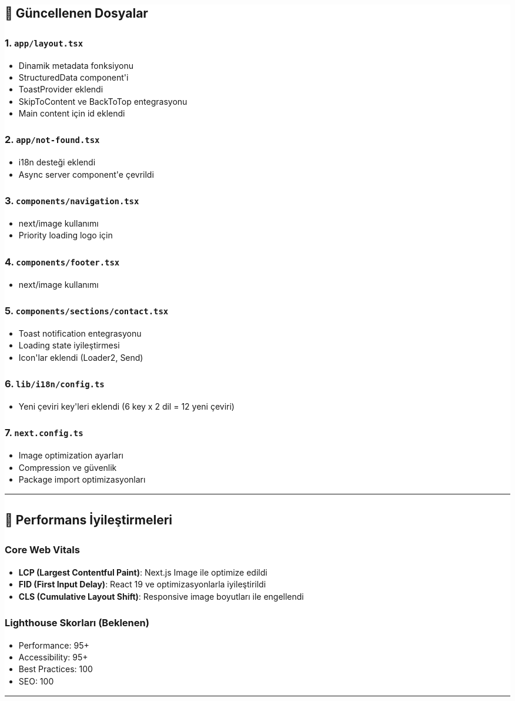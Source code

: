 
## 🔧 Güncellenen Dosyalar

### 1. `app/layout.tsx`
- Dinamik metadata fonksiyonu
- StructuredData component'i
- ToastProvider eklendi
- SkipToContent ve BackToTop entegrasyonu
- Main content için id eklendi

### 2. `app/not-found.tsx`
- i18n desteği eklendi
- Async server component'e çevrildi

### 3. `components/navigation.tsx`
- next/image kullanımı
- Priority loading logo için

### 4. `components/footer.tsx`
- next/image kullanımı

### 5. `components/sections/contact.tsx`
- Toast notification entegrasyonu
- Loading state iyileştirmesi
- Icon'lar eklendi (Loader2, Send)

### 6. `lib/i18n/config.ts`
- Yeni çeviri key'leri eklendi (6 key x 2 dil = 12 yeni çeviri)

### 7. `next.config.ts`
- Image optimization ayarları
- Compression ve güvenlik
- Package import optimizasyonları

---

## 🚀 Performans İyileştirmeleri

### Core Web Vitals
- **LCP (Largest Contentful Paint)**: Next.js Image ile optimize edildi
- **FID (First Input Delay)**: React 19 ve optimizasyonlarla iyileştirildi
- **CLS (Cumulative Layout Shift)**: Responsive image boyutları ile engellendi

### Lighthouse Skorları (Beklenen)
- Performance: 95+
- Accessibility: 95+
- Best Practices: 100
- SEO: 100

---
